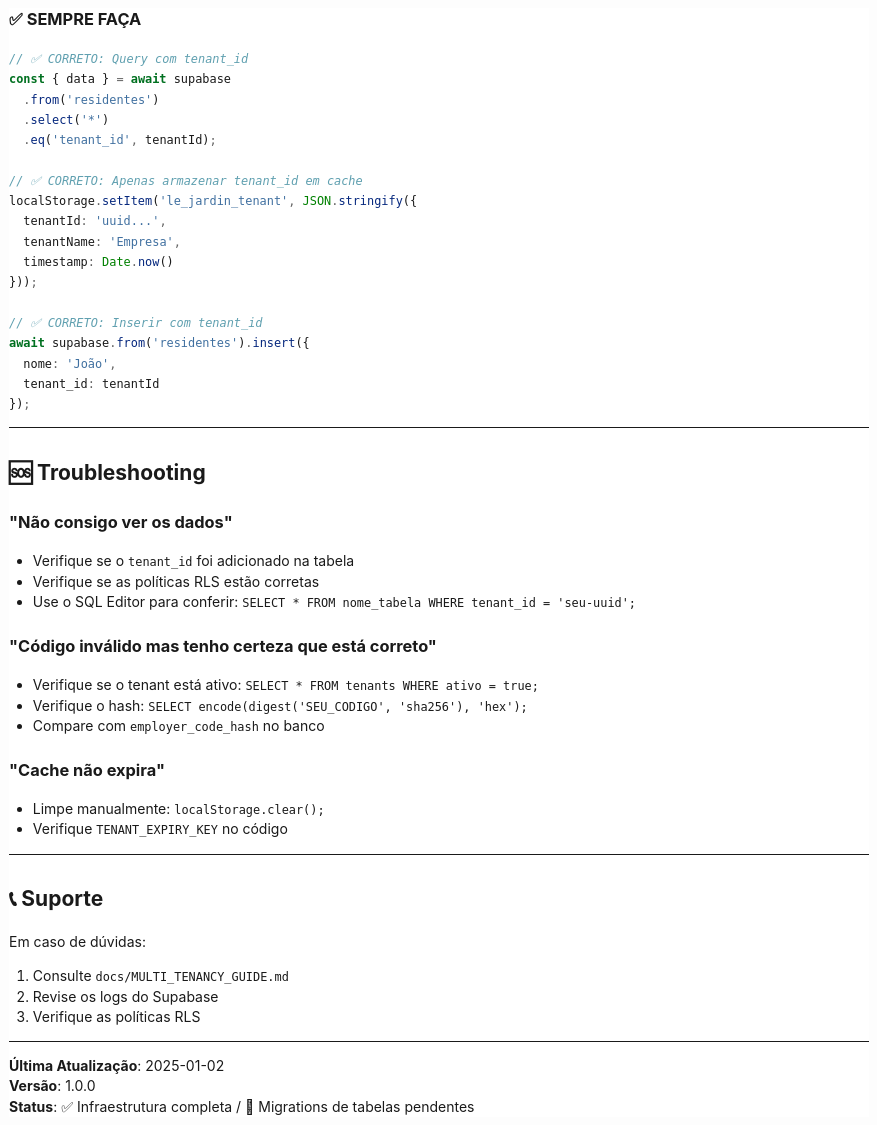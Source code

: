 ### ✅ SEMPRE FAÇA

```typescript
// ✅ CORRETO: Query com tenant_id
const { data } = await supabase
  .from('residentes')
  .select('*')
  .eq('tenant_id', tenantId);

// ✅ CORRETO: Apenas armazenar tenant_id em cache
localStorage.setItem('le_jardin_tenant', JSON.stringify({
  tenantId: 'uuid...',
  tenantName: 'Empresa',
  timestamp: Date.now()
}));

// ✅ CORRETO: Inserir com tenant_id
await supabase.from('residentes').insert({ 
  nome: 'João',
  tenant_id: tenantId 
});
```

---

## 🆘 Troubleshooting

### "Não consigo ver os dados"
- Verifique se o `tenant_id` foi adicionado na tabela
- Verifique se as políticas RLS estão corretas
- Use o SQL Editor para conferir: `SELECT * FROM nome_tabela WHERE tenant_id = 'seu-uuid';`

### "Código inválido mas tenho certeza que está correto"
- Verifique se o tenant está ativo: `SELECT * FROM tenants WHERE ativo = true;`
- Verifique o hash: `SELECT encode(digest('SEU_CODIGO', 'sha256'), 'hex');`
- Compare com `employer_code_hash` no banco

### "Cache não expira"
- Limpe manualmente: `localStorage.clear();`
- Verifique `TENANT_EXPIRY_KEY` no código

---

## 📞 Suporte

Em caso de dúvidas:
1. Consulte `docs/MULTI_TENANCY_GUIDE.md`
2. Revise os logs do Supabase
3. Verifique as políticas RLS

---

**Última Atualização**: 2025-01-02  
**Versão**: 1.0.0  
**Status**: ✅ Infraestrutura completa / 🚧 Migrations de tabelas pendentes

